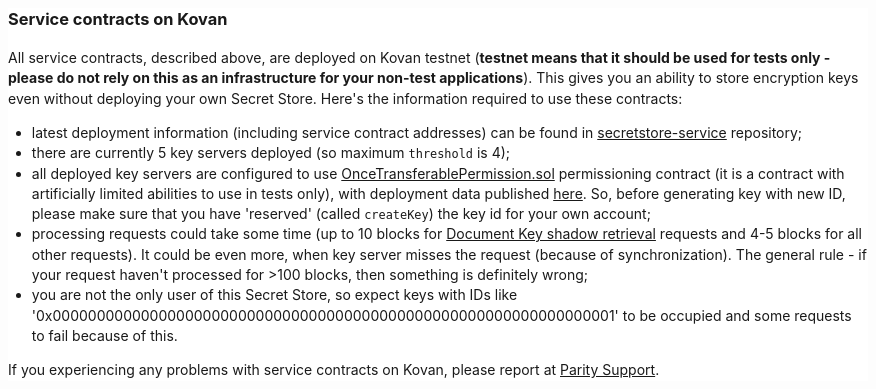 ### Service contracts on Kovan
All service contracts, described above, are deployed on Kovan testnet (**testnet means that it should be used for tests only - please do not rely on this as an infrastructure for your non-test applications**). This gives you an ability to store encryption keys even without deploying your own Secret Store. Here's the information required to use these contracts:
- latest deployment information (including service contract addresses) can be found in [secretstore-service](https://github.com/parity-contracts/secretstore-service/blob/165b6083c5f29d8baa01bffad5e0a7d7b365dae0/README.md) repository;
- there are currently 5 key servers deployed (so maximum `threshold` is 4);
- all deployed key servers are configured to use [OnceTransferablePermission.sol](https://github.com/parity-contracts/secretstore-acl/blob/17dd8f3f97f601723b3e13f11d515e4ebb457b95/contracts/OnceTransferablePermission.sol) permissioning contract (it is a contract with artificially limited abilities to use in tests only), with deployment data published [here](https://github.com/parity-contracts/secretstore-acl/blob/17dd8f3f97f601723b3e13f11d515e4ebb457b95/README.md). So, before generating key with new ID, please make sure that you have 'reserved' (called `createKey`) the key id for your own account;
- processing requests could take some time (up to 10 blocks for [Document Key shadow retrieval](#document-key-shadow-retrieval-service-contract) requests and 4-5 blocks for all other requests). It could be even more, when key server misses the request (because of synchronization). The general rule - if your request haven't processed for >100 blocks, then something is definitely wrong;
- you are not the only user of this Secret Store, so expect keys with IDs like '0x0000000000000000000000000000000000000000000000000000000000000001' to be occupied and some requests to fail because of this.

If you experiencing any problems with service contracts on Kovan, please report at [Parity Support](https://riot.im/app/#/room/#support:matrix.parity.io).